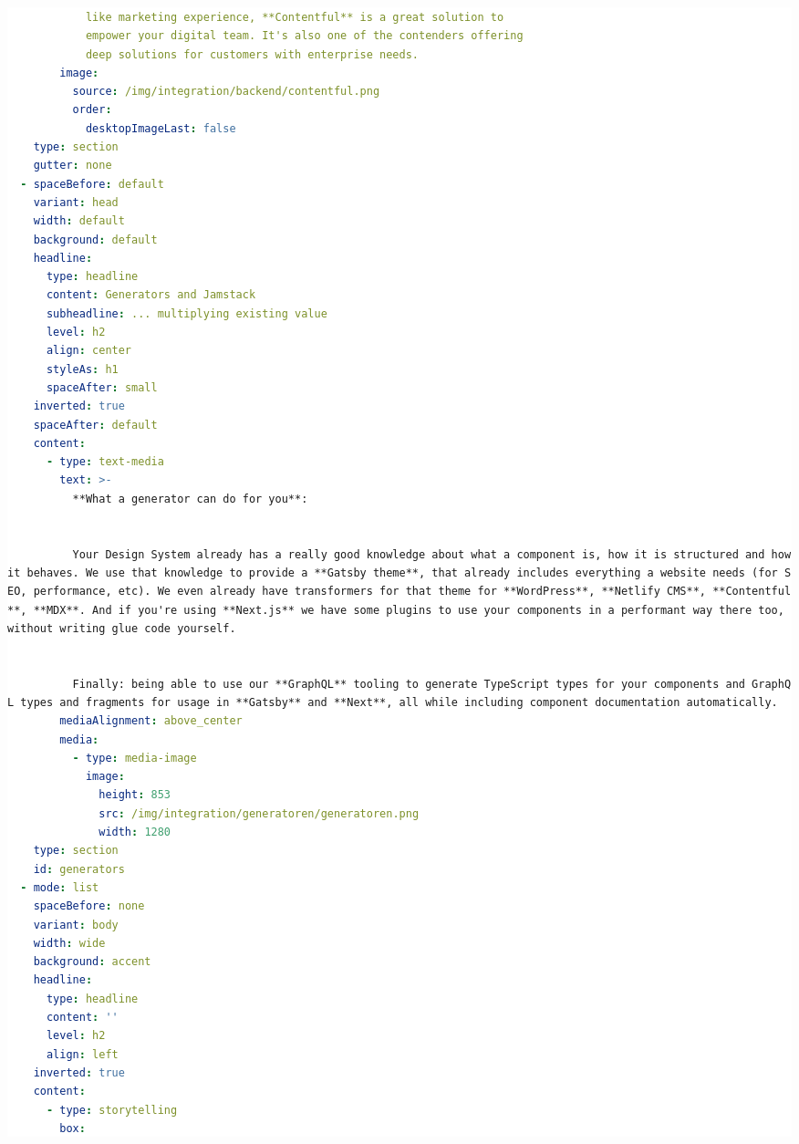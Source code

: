 ```yaml
            like marketing experience, **Contentful** is a great solution to
            empower your digital team. It's also one of the contenders offering
            deep solutions for customers with enterprise needs.
        image:
          source: /img/integration/backend/contentful.png
          order:
            desktopImageLast: false
    type: section
    gutter: none
  - spaceBefore: default
    variant: head
    width: default
    background: default
    headline:
      type: headline
      content: Generators and Jamstack
      subheadline: ... multiplying existing value
      level: h2
      align: center
      styleAs: h1
      spaceAfter: small
    inverted: true
    spaceAfter: default
    content:
      - type: text-media
        text: >-
          **What a generator can do for you**:


          Your Design System already has a really good knowledge about what a component is, how it is structured and how it behaves. We use that knowledge to provide a **Gatsby theme**, that already includes everything a website needs (for SEO, performance, etc). We even already have transformers for that theme for **WordPress**, **Netlify CMS**, **Contentful**, **MDX**. And if you're using **Next.js** we have some plugins to use your components in a performant way there too, without writing glue code yourself.


          Finally: being able to use our **GraphQL** tooling to generate TypeScript types for your components and GraphQL types and fragments for usage in **Gatsby** and **Next**, all while including component documentation automatically.
        mediaAlignment: above_center
        media:
          - type: media-image
            image:
              height: 853
              src: /img/integration/generatoren/generatoren.png
              width: 1280
    type: section
    id: generators
  - mode: list
    spaceBefore: none
    variant: body
    width: wide
    background: accent
    headline:
      type: headline
      content: ''
      level: h2
      align: left
    inverted: true
    content:
      - type: storytelling
        box:
```